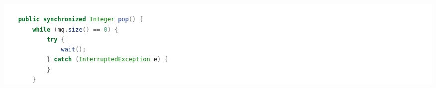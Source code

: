 ```java

    public synchronized Integer pop() {
        while (mq.size() == 0) {
            try {
                wait();
            } catch (InterruptedException e) {
            }
        }
